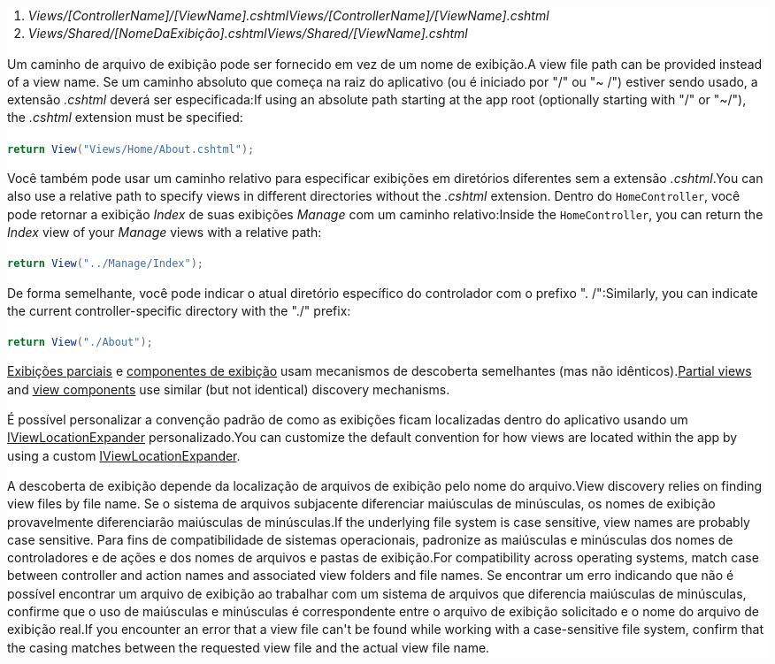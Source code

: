    1. <span data-ttu-id="21f48-173">*Views/\[ControllerName]/\[ViewName].cshtml*</span><span class="sxs-lookup"><span data-stu-id="21f48-173">*Views/\[ControllerName]/\[ViewName].cshtml*</span></span>
   1. <span data-ttu-id="21f48-174">*Views/Shared/\[NomeDaExibição].cshtml*</span><span class="sxs-lookup"><span data-stu-id="21f48-174">*Views/Shared/\[ViewName].cshtml*</span></span>

<span data-ttu-id="21f48-175">Um caminho de arquivo de exibição pode ser fornecido em vez de um nome de exibição.</span><span class="sxs-lookup"><span data-stu-id="21f48-175">A view file path can be provided instead of a view name.</span></span> <span data-ttu-id="21f48-176">Se um caminho absoluto que começa na raiz do aplicativo (ou é iniciado por "/" ou "~ /") estiver sendo usado, a extensão *.cshtml* deverá ser especificada:</span><span class="sxs-lookup"><span data-stu-id="21f48-176">If using an absolute path starting at the app root (optionally starting with "/" or "~/"), the *.cshtml* extension must be specified:</span></span>

```csharp
return View("Views/Home/About.cshtml");
```

<span data-ttu-id="21f48-177">Você também pode usar um caminho relativo para especificar exibições em diretórios diferentes sem a extensão *.cshtml*.</span><span class="sxs-lookup"><span data-stu-id="21f48-177">You can also use a relative path to specify views in different directories without the *.cshtml* extension.</span></span> <span data-ttu-id="21f48-178">Dentro do `HomeController`, você pode retornar a exibição *Index* de suas exibições *Manage* com um caminho relativo:</span><span class="sxs-lookup"><span data-stu-id="21f48-178">Inside the `HomeController`, you can return the *Index* view of your *Manage* views with a relative path:</span></span>

```csharp
return View("../Manage/Index");
```

<span data-ttu-id="21f48-179">De forma semelhante, você pode indicar o atual diretório específico do controlador com o prefixo ". /":</span><span class="sxs-lookup"><span data-stu-id="21f48-179">Similarly, you can indicate the current controller-specific directory with the "./" prefix:</span></span>

```csharp
return View("./About");
```

<span data-ttu-id="21f48-180">[Exibições parciais](xref:mvc/views/partial) e [componentes de exibição](xref:mvc/views/view-components) usam mecanismos de descoberta semelhantes (mas não idênticos).</span><span class="sxs-lookup"><span data-stu-id="21f48-180">[Partial views](xref:mvc/views/partial) and [view components](xref:mvc/views/view-components) use similar (but not identical) discovery mechanisms.</span></span>

<span data-ttu-id="21f48-181">É possível personalizar a convenção padrão de como as exibições ficam localizadas dentro do aplicativo usando um [IViewLocationExpander](/dotnet/api/microsoft.aspnetcore.mvc.razor.iviewlocationexpander) personalizado.</span><span class="sxs-lookup"><span data-stu-id="21f48-181">You can customize the default convention for how views are located within the app by using a custom [IViewLocationExpander](/dotnet/api/microsoft.aspnetcore.mvc.razor.iviewlocationexpander).</span></span>

<span data-ttu-id="21f48-182">A descoberta de exibição depende da localização de arquivos de exibição pelo nome do arquivo.</span><span class="sxs-lookup"><span data-stu-id="21f48-182">View discovery relies on finding view files by file name.</span></span> <span data-ttu-id="21f48-183">Se o sistema de arquivos subjacente diferenciar maiúsculas de minúsculas, os nomes de exibição provavelmente diferenciarão maiúsculas de minúsculas.</span><span class="sxs-lookup"><span data-stu-id="21f48-183">If the underlying file system is case sensitive, view names are probably case sensitive.</span></span> <span data-ttu-id="21f48-184">Para fins de compatibilidade de sistemas operacionais, padronize as maiúsculas e minúsculas dos nomes de controladores e de ações e dos nomes de arquivos e pastas de exibição.</span><span class="sxs-lookup"><span data-stu-id="21f48-184">For compatibility across operating systems, match case between controller and action names and associated view folders and file names.</span></span> <span data-ttu-id="21f48-185">Se encontrar um erro indicando que não é possível encontrar um arquivo de exibição ao trabalhar com um sistema de arquivos que diferencia maiúsculas de minúsculas, confirme que o uso de maiúsculas e minúsculas é correspondente entre o arquivo de exibição solicitado e o nome do arquivo de exibição real.</span><span class="sxs-lookup"><span data-stu-id="21f48-185">If you encounter an error that a view file can't be found while working with a case-sensitive file system, confirm that the casing matches between the requested view file and the actual view file name.</span></span>
